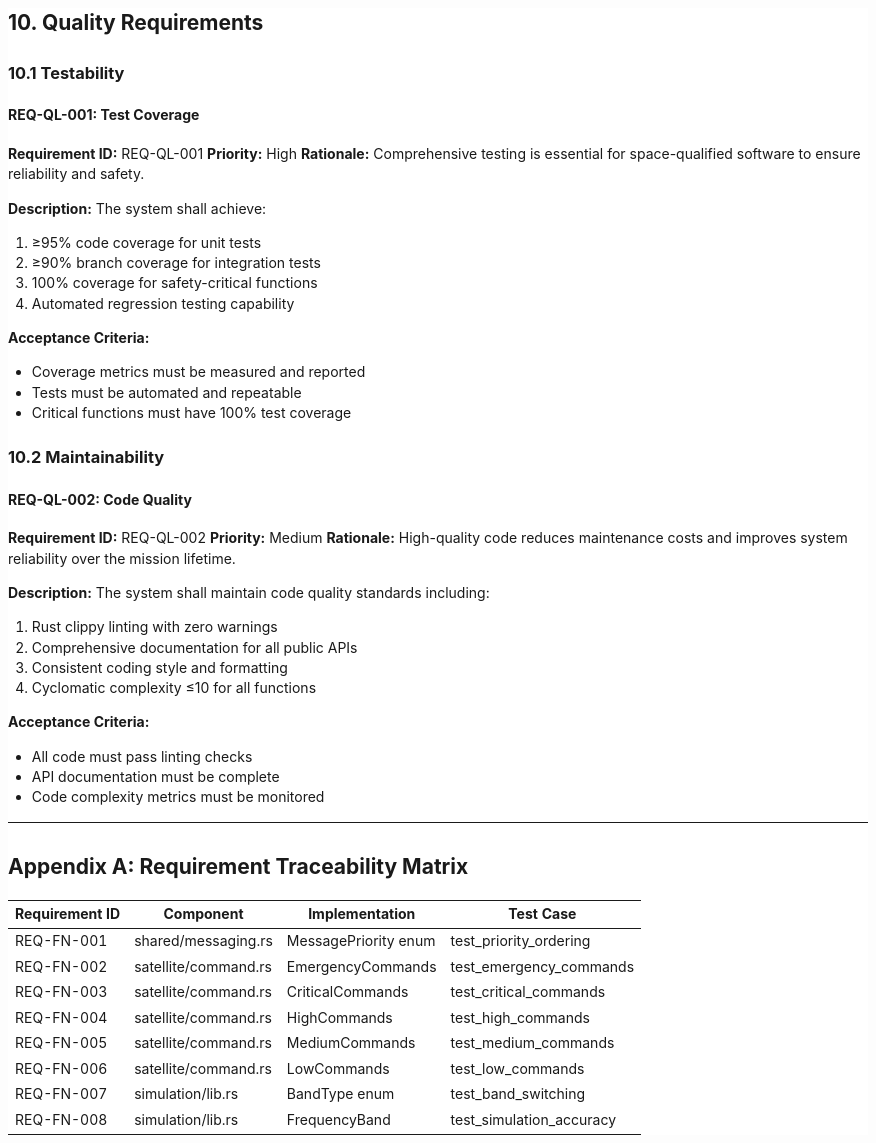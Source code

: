 
## 10. Quality Requirements

### 10.1 Testability

#### REQ-QL-001: Test Coverage

**Requirement ID:** REQ-QL-001
**Priority:** High
**Rationale:** Comprehensive testing is essential for space-qualified software to ensure reliability and safety.

**Description:** The system shall achieve:

1. ≥95% code coverage for unit tests
2. ≥90% branch coverage for integration tests
3. 100% coverage for safety-critical functions
4. Automated regression testing capability

**Acceptance Criteria:**

- Coverage metrics must be measured and reported
- Tests must be automated and repeatable
- Critical functions must have 100% test coverage

### 10.2 Maintainability

#### REQ-QL-002: Code Quality

**Requirement ID:** REQ-QL-002
**Priority:** Medium
**Rationale:** High-quality code reduces maintenance costs and improves system reliability over the mission lifetime.

**Description:** The system shall maintain code quality standards including:

1. Rust clippy linting with zero warnings
2. Comprehensive documentation for all public APIs
3. Consistent coding style and formatting
4. Cyclomatic complexity ≤10 for all functions

**Acceptance Criteria:**

- All code must pass linting checks
- API documentation must be complete
- Code complexity metrics must be monitored

---

## Appendix A: Requirement Traceability Matrix

| Requirement ID | Component | Implementation | Test Case |
|---------------|-----------|----------------|-----------|
| REQ-FN-001 | shared/messaging.rs | MessagePriority enum | test_priority_ordering |
| REQ-FN-002 | satellite/command.rs | EmergencyCommands | test_emergency_commands |
| REQ-FN-003 | satellite/command.rs | CriticalCommands | test_critical_commands |
| REQ-FN-004 | satellite/command.rs | HighCommands | test_high_commands |
| REQ-FN-005 | satellite/command.rs | MediumCommands | test_medium_commands |
| REQ-FN-006 | satellite/command.rs | LowCommands | test_low_commands |
| REQ-FN-007 | simulation/lib.rs | BandType enum | test_band_switching |
| REQ-FN-008 | simulation/lib.rs | FrequencyBand | test_simulation_accuracy |